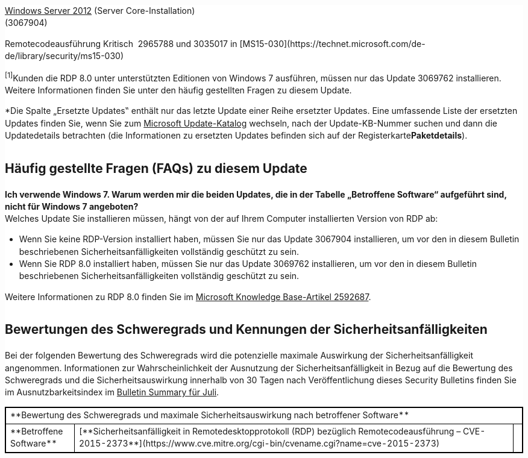 [Windows Server 2012](https://www.microsoft.com/de-de/download/details.aspx?id=47813) (Server Core-Installation)  
(3067904)
</td>
<td style="border:1px solid black;">
Remotecodeausführung
</td>
<td style="border:1px solid black;">
Kritisch 
</td>
<td style="border:1px solid black;">
2965788 und 3035017 in [MS15-030](https://technet.microsoft.com/de-de/library/security/ms15-030)
</td>
</tr>
</table>
 
<sup>[1]</sup>Kunden die RDP 8.0 unter unterstützten Editionen von Windows 7 ausführen, müssen nur das Update 3069762 installieren. Weitere Informationen finden Sie unter den häufig gestellten Fragen zu diesem Update.

\*Die Spalte „Ersetzte Updates‟ enthält nur das letzte Update einer Reihe ersetzter Updates. Eine umfassende Liste der ersetzten Updates finden Sie, wenn Sie zum [Microsoft Update-Katalog](https://catalog.update.microsoft.com/v7/site/home.aspx) wechseln, nach der Update-KB-Nummer suchen und dann die Updatedetails betrachten (die Informationen zu ersetzten Updates befinden sich auf der Registerkarte**Paketdetails**).

Häufig gestellte Fragen (FAQs) zu diesem Update
-----------------------------------------------

**Ich verwende Windows 7. Warum werden mir die beiden Updates, die in der Tabelle „Betroffene Software“ aufgeführt sind, nicht für Windows 7 angeboten?**  
Welches Update Sie installieren müssen, hängt von der auf Ihrem Computer installierten Version von RDP ab:

-   Wenn Sie keine RDP-Version installiert haben, müssen Sie nur das Update 3067904 installieren, um vor den in diesem Bulletin beschriebenen Sicherheitsanfälligkeiten vollständig geschützt zu sein.
-   Wenn Sie RDP 8.0 installiert haben, müssen Sie nur das Update 3069762 installieren, um vor den in diesem Bulletin beschriebenen Sicherheitsanfälligkeiten vollständig geschützt zu sein.

Weitere Informationen zu RDP 8.0 finden Sie im [Microsoft Knowledge Base-Artikel 2592687](https://support.microsoft.com/de-de/kb/2592687).

Bewertungen des Schweregrads und Kennungen der Sicherheitsanfälligkeiten
------------------------------------------------------------------------

Bei der folgenden Bewertung des Schweregrads wird die potenzielle maximale Auswirkung der Sicherheitsanfälligkeit angenommen. Informationen zur Wahrscheinlichkeit der Ausnutzung der Sicherheitsanfälligkeit in Bezug auf die Bewertung des Schweregrads und die Sicherheitsauswirkung innerhalb von 30 Tagen nach Veröffentlichung dieses Security Bulletins finden Sie im Ausnutzbarkeitsindex im [Bulletin Summary für Juli](https://technet.microsoft.com/de-de/library/security/ms15-jul).

<p> </p>
<table style="border:1px solid black;">
<tr>
<td style="border:1px solid black;" colspan="3">
**Bewertung des Schweregrads und maximale Sicherheitsauswirkung nach betroffener Software**
</td>
</tr>
<tr>
<td style="border:1px solid black;">
**Betroffene Software**  
</td>
<td style="border:1px solid black;">
[**Sicherheitsanfälligkeit in Remotedesktopprotokoll (RDP) bezüglich Remotecodeausführung – CVE-2015-2373**](https://www.cve.mitre.org/cgi-bin/cvename.cgi?name=cve-2015-2373)
</td>
<td style="border:1px solid black;">